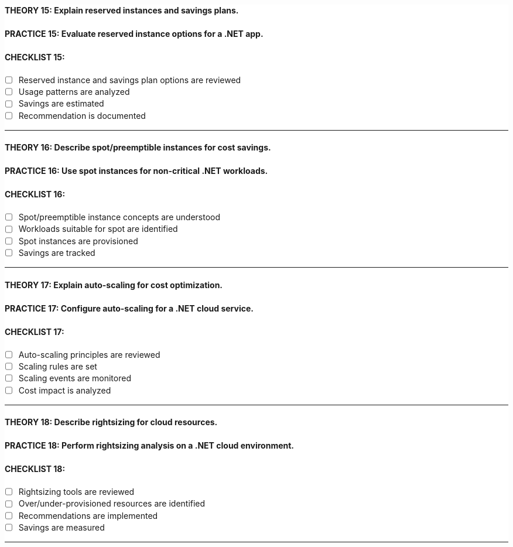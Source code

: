 #### THEORY 15: Explain reserved instances and savings plans.

#### PRACTICE 15: Evaluate reserved instance options for a .NET app.

#### CHECKLIST 15:

- [ ] Reserved instance and savings plan options are reviewed
- [ ] Usage patterns are analyzed
- [ ] Savings are estimated
- [ ] Recommendation is documented

---

#### THEORY 16: Describe spot/preemptible instances for cost savings.

#### PRACTICE 16: Use spot instances for non-critical .NET workloads.

#### CHECKLIST 16:

- [ ] Spot/preemptible instance concepts are understood
- [ ] Workloads suitable for spot are identified
- [ ] Spot instances are provisioned
- [ ] Savings are tracked

---

#### THEORY 17: Explain auto-scaling for cost optimization.

#### PRACTICE 17: Configure auto-scaling for a .NET cloud service.

#### CHECKLIST 17:

- [ ] Auto-scaling principles are reviewed
- [ ] Scaling rules are set
- [ ] Scaling events are monitored
- [ ] Cost impact is analyzed

---

#### THEORY 18: Describe rightsizing for cloud resources.

#### PRACTICE 18: Perform rightsizing analysis on a .NET cloud environment.

#### CHECKLIST 18:

- [ ] Rightsizing tools are reviewed
- [ ] Over/under-provisioned resources are identified
- [ ] Recommendations are implemented
- [ ] Savings are measured

---